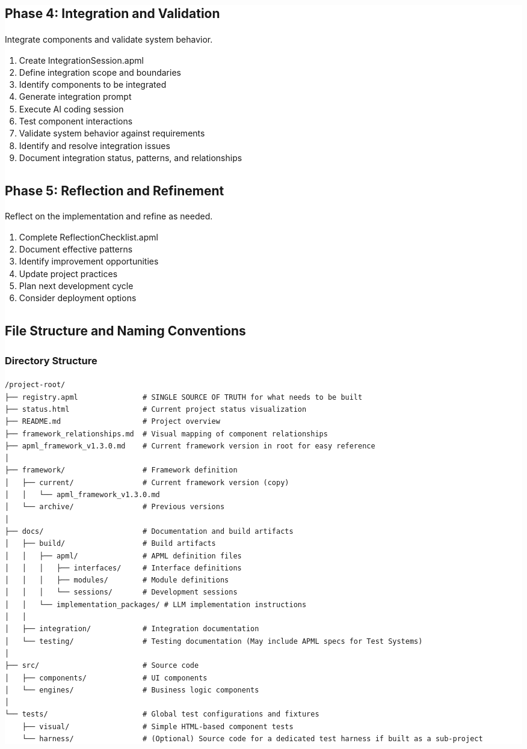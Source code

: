 ## Phase 4: Integration and Validation

Integrate components and validate system behavior.

1. Create IntegrationSession.apml
2. Define integration scope and boundaries
3. Identify components to be integrated
4. Generate integration prompt
5. Execute AI coding session
6. Test component interactions
7. Validate system behavior against requirements
8. Identify and resolve integration issues
9. Document integration status, patterns, and relationships

## Phase 5: Reflection and Refinement

Reflect on the implementation and refine as needed.

1. Complete ReflectionChecklist.apml
2. Document effective patterns
3. Identify improvement opportunities
4. Update project practices
5. Plan next development cycle
6. Consider deployment options

## File Structure and Naming Conventions

### Directory Structure

```
/project-root/
├── registry.apml               # SINGLE SOURCE OF TRUTH for what needs to be built
├── status.html                 # Current project status visualization
├── README.md                   # Project overview
├── framework_relationships.md  # Visual mapping of component relationships
├── apml_framework_v1.3.0.md    # Current framework version in root for easy reference
│
├── framework/                  # Framework definition
│   ├── current/                # Current framework version (copy)
│   │   └── apml_framework_v1.3.0.md
│   └── archive/                # Previous versions
│
├── docs/                       # Documentation and build artifacts
│   ├── build/                  # Build artifacts
│   │   ├── apml/               # APML definition files
│   │   │   ├── interfaces/     # Interface definitions
│   │   │   ├── modules/        # Module definitions
│   │   │   └── sessions/       # Development sessions
│   │   └── implementation_packages/ # LLM implementation instructions
│   │
│   ├── integration/            # Integration documentation
│   └── testing/                # Testing documentation (May include APML specs for Test Systems)
│
├── src/                        # Source code
│   ├── components/             # UI components
│   └── engines/                # Business logic components
│
└── tests/                      # Global test configurations and fixtures
    ├── visual/                 # Simple HTML-based component tests
    └── harness/                # (Optional) Source code for a dedicated test harness if built as a sub-project
```
